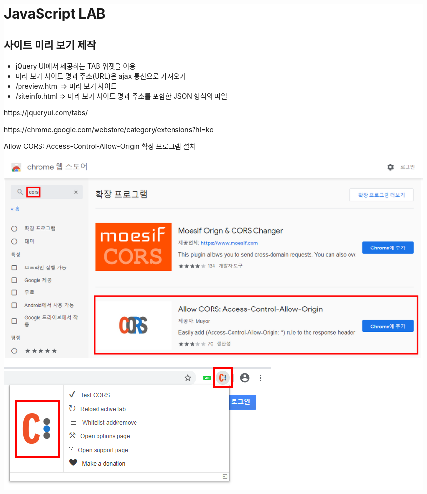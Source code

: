 # JavaScript LAB

## 사이트 미리 보기 제작

* jQuery UI에서 제공하는 TAB 위젯을 이용
* 미리 보기 사이트 명과 주소(URL)은 ajax 통신으로 가져오기
* /preview.html => 미리 보기 사이트
* /siteinfo.html ⇒ 미리 보기 사이트 명과 주소를 포함한 JSON 형식의 파일



https://jqueryui.com/tabs/



https://chrome.google.com/webstore/category/extensions?hl=ko

Allow CORS: Access-Control-Allow-Origin 확장 프로그램 설치



![image-20200131111324347](images/image-20200131111324347.png)



![image-20200131111512463](images/image-20200131111512463.png)
